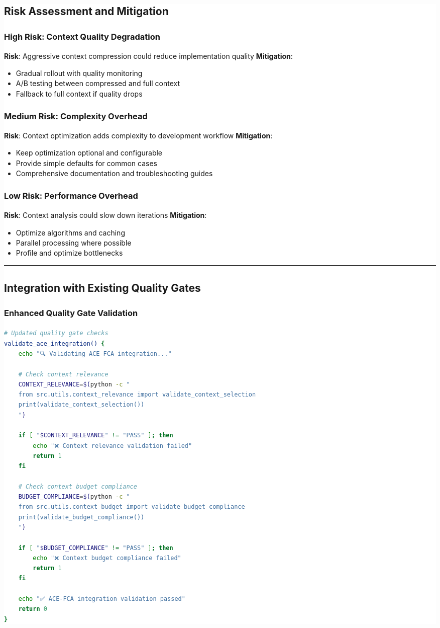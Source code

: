 
## Risk Assessment and Mitigation

### High Risk: Context Quality Degradation
**Risk**: Aggressive context compression could reduce implementation quality
**Mitigation**:
- Gradual rollout with quality monitoring
- A/B testing between compressed and full context
- Fallback to full context if quality drops

### Medium Risk: Complexity Overhead
**Risk**: Context optimization adds complexity to development workflow
**Mitigation**:
- Keep optimization optional and configurable
- Provide simple defaults for common cases
- Comprehensive documentation and troubleshooting guides

### Low Risk: Performance Overhead
**Risk**: Context analysis could slow down iterations
**Mitigation**:
- Optimize algorithms and caching
- Parallel processing where possible
- Profile and optimize bottlenecks

---

## Integration with Existing Quality Gates

### Enhanced Quality Gate Validation
```bash
# Updated quality gate checks
validate_ace_integration() {
    echo "🔍 Validating ACE-FCA integration..."

    # Check context relevance
    CONTEXT_RELEVANCE=$(python -c "
    from src.utils.context_relevance import validate_context_selection
    print(validate_context_selection())
    ")

    if [ "$CONTEXT_RELEVANCE" != "PASS" ]; then
        echo "❌ Context relevance validation failed"
        return 1
    fi

    # Check context budget compliance
    BUDGET_COMPLIANCE=$(python -c "
    from src.utils.context_budget import validate_budget_compliance
    print(validate_budget_compliance())
    ")

    if [ "$BUDGET_COMPLIANCE" != "PASS" ]; then
        echo "❌ Context budget compliance failed"
        return 1
    fi

    echo "✅ ACE-FCA integration validation passed"
    return 0
}
```
